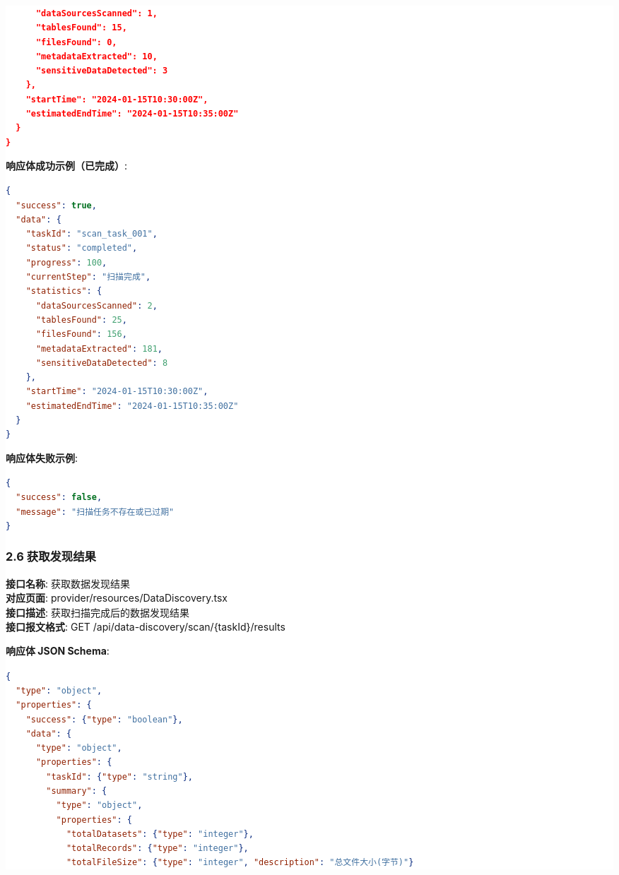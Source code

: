 ```json
      "dataSourcesScanned": 1,
      "tablesFound": 15,
      "filesFound": 0,
      "metadataExtracted": 10,
      "sensitiveDataDetected": 3
    },
    "startTime": "2024-01-15T10:30:00Z",
    "estimatedEndTime": "2024-01-15T10:35:00Z"
  }
}
```

**响应体成功示例（已完成）**:
```json
{
  "success": true,
  "data": {
    "taskId": "scan_task_001",
    "status": "completed",
    "progress": 100,
    "currentStep": "扫描完成",
    "statistics": {
      "dataSourcesScanned": 2,
      "tablesFound": 25,
      "filesFound": 156,
      "metadataExtracted": 181,
      "sensitiveDataDetected": 8
    },
    "startTime": "2024-01-15T10:30:00Z",
    "estimatedEndTime": "2024-01-15T10:35:00Z"
  }
}
```

**响应体失败示例**:
```json
{
  "success": false,
  "message": "扫描任务不存在或已过期"
}
```

### 2.6 获取发现结果

**接口名称**: 获取数据发现结果  
**对应页面**: provider/resources/DataDiscovery.tsx  
**接口描述**: 获取扫描完成后的数据发现结果  
**接口报文格式**: GET /api/data-discovery/scan/{taskId}/results  

**响应体 JSON Schema**:
```json
{
  "type": "object",
  "properties": {
    "success": {"type": "boolean"},
    "data": {
      "type": "object",
      "properties": {
        "taskId": {"type": "string"},
        "summary": {
          "type": "object",
          "properties": {
            "totalDatasets": {"type": "integer"},
            "totalRecords": {"type": "integer"},
            "totalFileSize": {"type": "integer", "description": "总文件大小(字节)"}
```